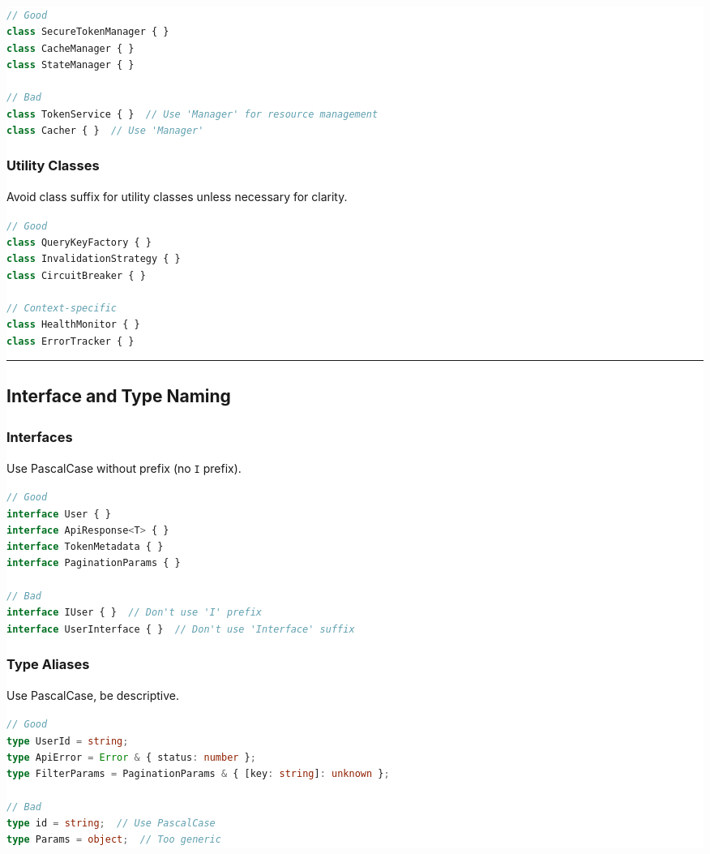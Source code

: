 ```typescript
// Good
class SecureTokenManager { }
class CacheManager { }
class StateManager { }

// Bad
class TokenService { }  // Use 'Manager' for resource management
class Cacher { }  // Use 'Manager'
```

### Utility Classes
Avoid class suffix for utility classes unless necessary for clarity.

```typescript
// Good
class QueryKeyFactory { }
class InvalidationStrategy { }
class CircuitBreaker { }

// Context-specific
class HealthMonitor { }
class ErrorTracker { }
```

---

## Interface and Type Naming

### Interfaces
Use PascalCase without prefix (no `I` prefix).

```typescript
// Good
interface User { }
interface ApiResponse<T> { }
interface TokenMetadata { }
interface PaginationParams { }

// Bad
interface IUser { }  // Don't use 'I' prefix
interface UserInterface { }  // Don't use 'Interface' suffix
```

### Type Aliases
Use PascalCase, be descriptive.

```typescript
// Good
type UserId = string;
type ApiError = Error & { status: number };
type FilterParams = PaginationParams & { [key: string]: unknown };

// Bad
type id = string;  // Use PascalCase
type Params = object;  // Too generic
```
